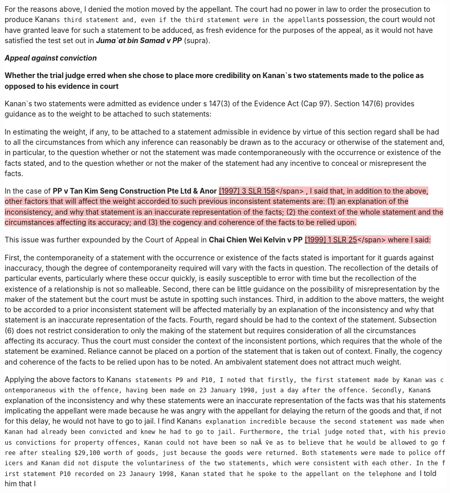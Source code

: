 For the reasons above, I denied the motion moved by the appellant. The court had no power in law to order the prosecution to produce Kanan`s third statement and, even if the third statement were in the appellant`s possession, the court would not have granted leave for such a statement to be adduced, as fresh evidence for the purposes of the appeal, as it would not have satisfied the test set out in **_Juma`at bin Samad v PP_** (supra). 

**_Appeal against conviction_** 

**Whether the trial judge erred when she chose to place more credibility on Kanan`s two statements made to the police as opposed to his evidence in court** 

Kanan`s two statements were admitted as evidence under s 147(3) of the Evidence Act (Cap 97). Section 147(6) provides guidance as to the weight to be attached to such statements: 


 In estimating the weight, if any, to be attached to a statement admissible in evidence by virtue of this section regard shall be had to all the circumstances from which any inference can reasonably be drawn as to the accuracy or otherwise of the statement and, in particular, to the question whether or not the statement was made contemporaneously with the occurrence or existence of the facts stated, and to the question whether or not the maker of the statement had any incentive to conceal or misrepresent the facts. 

In the case of **PP v Tan Kim Seng Construction Pte Ltd & Anor** <span style="background-color: #FAC0C0" class="citation">[[1997] 3 SLR 158]("https://www.open.gov.sg")</span> , I said that, in addition to the above, other factors that will affect the weight accorded to such previous inconsistent statements are: (1) an explanation of the inconsistency, and why that statement is an inaccurate representation of the facts; (2) the context of the whole statement and the circumstances affecting its accuracy; and (3) the cogency and coherence of the facts to be relied upon. 

This issue was further expounded by the Court of Appeal in **Chai Chien Wei Kelvin v PP** <span style="background-color: #FAC0C0" class="citation">[[1999] 1 SLR 25]("https://www.open.gov.sg")</span> where I said: 

 First, the contemporaneity of a statement with the occurrence or existence of the facts stated is important for it guards against inaccuracy, though the degree of contemporaneity required will vary with the facts in question. The recollection of the details of particular events, particularly where these occur quickly, is easily susceptible to error with time but the recollection of the existence of a relationship is not so malleable. Second, there can be little guidance on the possibility of misrepresentation by the maker of the statement but the court must be astute in spotting such instances. Third, in addition to the above matters, the weight to be accorded to a prior inconsistent statement will be affected materially by an explanation of the inconsistency and why that statement is an inaccurate representation of the facts. Fourth, regard should be had to the context of the statement. Subsection (6) does not restrict consideration to only the making of the statement but requires consideration of all the circumstances affecting its accuracy. Thus the court must consider the context of the inconsistent portions, which requires that the whole of the statement be examined. Reliance cannot be placed on a portion of the statement that is taken out of context. Finally, the cogency and coherence of the facts to be relied upon has to be noted. An ambivalent statement does not attract much weight. 

Applying the above factors to Kanan`s statements P9 and P10, I noted that firstly, the first statement made by Kanan was contemporaneous with the offence, having been made on 23 January 1998, just a day after the offence. Secondly, Kanan`s explanation of the inconsistency and why these statements were an inaccurate representation of the facts was that his statements implicating the appellant were made because he was angry with the appellant for delaying the return of the goods and that, if not for this delay, he would not have to go to jail. I find Kanan`s explanation incredible because the second statement was made when Kanan had already been convicted and knew he had to go to jail. Furthermore, the trial judge noted that, with his previous convictions for property offences, Kanan could not have been so naÃ ̄ve as to believe that he would be allowed to go free after stealing $29,100 worth of goods, just because the goods were returned. Both statements were made to police officers and Kanan did not dispute the voluntariness of the two statements, which were consistent with each other. In the first statement P10 recorded on 23 Janaury 1998, Kanan stated that he spoke to the appellant on the telephone and `I told him that I 
